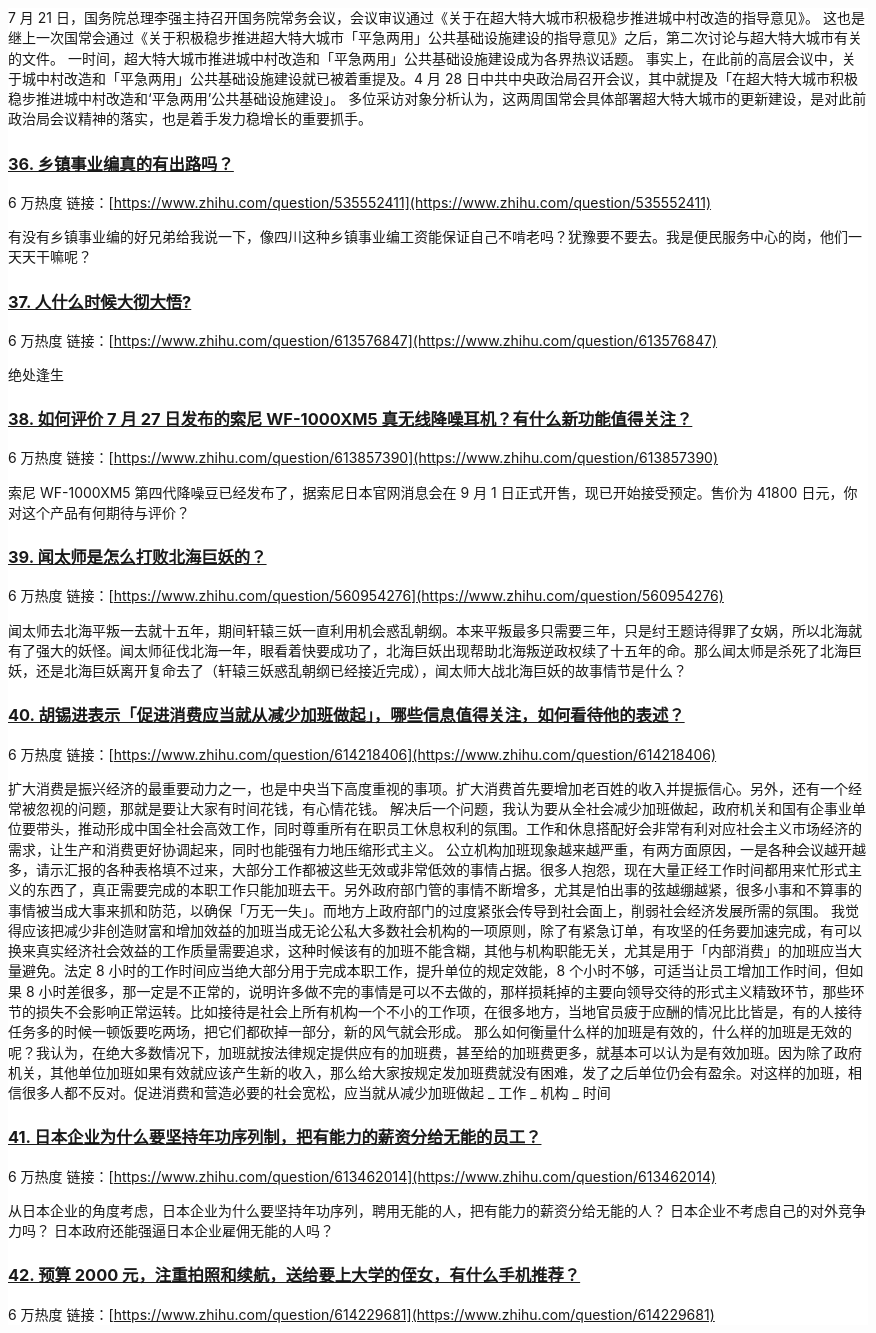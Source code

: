 7 月 21 日，国务院总理李强主持召开国务院常务会议，会议审议通过《关于在超大特大城市积极稳步推进城中村改造的指导意见》。 这也是继上一次国常会通过《关于积极稳步推进超大特大城市「平急两用」公共基础设施建设的指导意见》之后，第二次讨论与超大特大城市有关的文件。 一时间，超大特大城市推进城中村改造和「平急两用」公共基础设施建设成为各界热议话题。 事实上，在此前的高层会议中，关于城中村改造和「平急两用」公共基础设施建设就已被着重提及。4 月 28 日中共中央政治局召开会议，其中就提及「在超大特大城市积极稳步推进城中村改造和‘平急两用’公共基础设施建设」。 多位采访对象分析认为，这两周国常会具体部署超大特大城市的更新建设，是对此前政治局会议精神的落实，也是着手发力稳增长的重要抓手。

### [36. 乡镇事业编真的有出路吗？](https://www.zhihu.com/question/535552411)
6 万热度 链接：[https://www.zhihu.com/question/535552411](https://www.zhihu.com/question/535552411)

有没有乡镇事业编的好兄弟给我说一下，像四川这种乡镇事业编工资能保证自己不啃老吗？犹豫要不要去。我是便民服务中心的岗，他们一天天干嘛呢？

### [37. 人什么时候大彻大悟?](https://www.zhihu.com/question/613576847)
6 万热度 链接：[https://www.zhihu.com/question/613576847](https://www.zhihu.com/question/613576847)

绝处逢生

### [38. 如何评价 7 月 27 日发布的索尼 WF-1000XM5 真无线降噪耳机？有什么新功能值得关注？](https://www.zhihu.com/question/613857390)
6 万热度 链接：[https://www.zhihu.com/question/613857390](https://www.zhihu.com/question/613857390)

索尼 WF-1000XM5 第四代降噪豆已经发布了，据索尼日本官网消息会在 9 月 1 日正式开售，现已开始接受预定。售价为 41800 日元，你对这个产品有何期待与评价？

### [39. 闻太师是怎么打败北海巨妖的？](https://www.zhihu.com/question/560954276)
6 万热度 链接：[https://www.zhihu.com/question/560954276](https://www.zhihu.com/question/560954276)

闻太师去北海平叛一去就十五年，期间轩辕三妖一直利用机会惑乱朝纲。本来平叛最多只需要三年，只是纣王题诗得罪了女娲，所以北海就有了强大的妖怪。闻太师征伐北海一年，眼看着快要成功了，北海巨妖出现帮助北海叛逆政权续了十五年的命。那么闻太师是杀死了北海巨妖，还是北海巨妖离开复命去了（轩辕三妖惑乱朝纲已经接近完成），闻太师大战北海巨妖的故事情节是什么？

### [40. 胡锡进表示「促进消费应当就从减少加班做起」，哪些信息值得关注，如何看待他的表述？](https://www.zhihu.com/question/614218406)
6 万热度 链接：[https://www.zhihu.com/question/614218406](https://www.zhihu.com/question/614218406)

扩大消费是振兴经济的最重要动力之一，也是中央当下高度重视的事项。扩大消费首先要增加老百姓的收入并提振信心。另外，还有一个经常被忽视的问题，那就是要让大家有时间花钱，有心情花钱。 解决后一个问题，我认为要从全社会减少加班做起，政府机关和国有企事业单位要带头，推动形成中国全社会高效工作，同时尊重所有在职员工休息权利的氛围。工作和休息搭配好会非常有利对应社会主义市场经济的需求，让生产和消费更好协调起来，同时也能强有力地压缩形式主义。 公立机构加班现象越来越严重，有两方面原因，一是各种会议越开越多，请示汇报的各种表格填不过来，大部分工作都被这些无效或非常低效的事情占据。很多人抱怨，现在大量正经工作时间都用来忙形式主义的东西了，真正需要完成的本职工作只能加班去干。另外政府部门管的事情不断增多，尤其是怕出事的弦越绷越紧，很多小事和不算事的事情被当成大事来抓和防范，以确保「万无一失」。而地方上政府部门的过度紧张会传导到社会面上，削弱社会经济发展所需的氛围。 我觉得应该把减少非创造财富和增加效益的加班当成无论公私大多数社会机构的一项原则，除了有紧急订单，有攻坚的任务要加速完成，有可以换来真实经济社会效益的工作质量需要追求，这种时候该有的加班不能含糊，其他与机构职能无关，尤其是用于「内部消费」的加班应当大量避免。法定 8 小时的工作时间应当绝大部分用于完成本职工作，提升单位的规定效能，8 个小时不够，可适当让员工增加工作时间，但如果 8 小时差很多，那一定是不正常的，说明许多做不完的事情是可以不去做的，那样损耗掉的主要向领导交待的形式主义精致环节，那些环节的损失不会影响正常运转。比如接待是社会上所有机构一个不小的工作项，在很多地方，当地官员疲于应酬的情况比比皆是，有的人接待任务多的时候一顿饭要吃两场，把它们都砍掉一部分，新的风气就会形成。 那么如何衡量什么样的加班是有效的，什么样的加班是无效的呢？我认为，在绝大多数情况下，加班就按法律规定提供应有的加班费，甚至给的加班费更多，就基本可以认为是有效加班。因为除了政府机关，其他单位加班如果有效就应该产生新的收入，那么给大家按规定发加班费就没有困难，发了之后单位仍会有盈余。对这样的加班，相信很多人都不反对。促进消费和营造必要的社会宽松，应当就从减少加班做起 _ 工作 _ 机构 _ 时间

### [41. 日本企业为什么要坚持年功序列制，把有能力的薪资分给无能的员工？](https://www.zhihu.com/question/613462014)
6 万热度 链接：[https://www.zhihu.com/question/613462014](https://www.zhihu.com/question/613462014)

从日本企业的角度考虑，日本企业为什么要坚持年功序列，聘用无能的人，把有能力的薪资分给无能的人？ 日本企业不考虑自己的对外竞争力吗？ 日本政府还能强逼日本企业雇佣无能的人吗？

### [42. 预算 2000 元，注重拍照和续航，送给要上大学的侄女，有什么手机推荐？](https://www.zhihu.com/question/614229681)
6 万热度 链接：[https://www.zhihu.com/question/614229681](https://www.zhihu.com/question/614229681)
